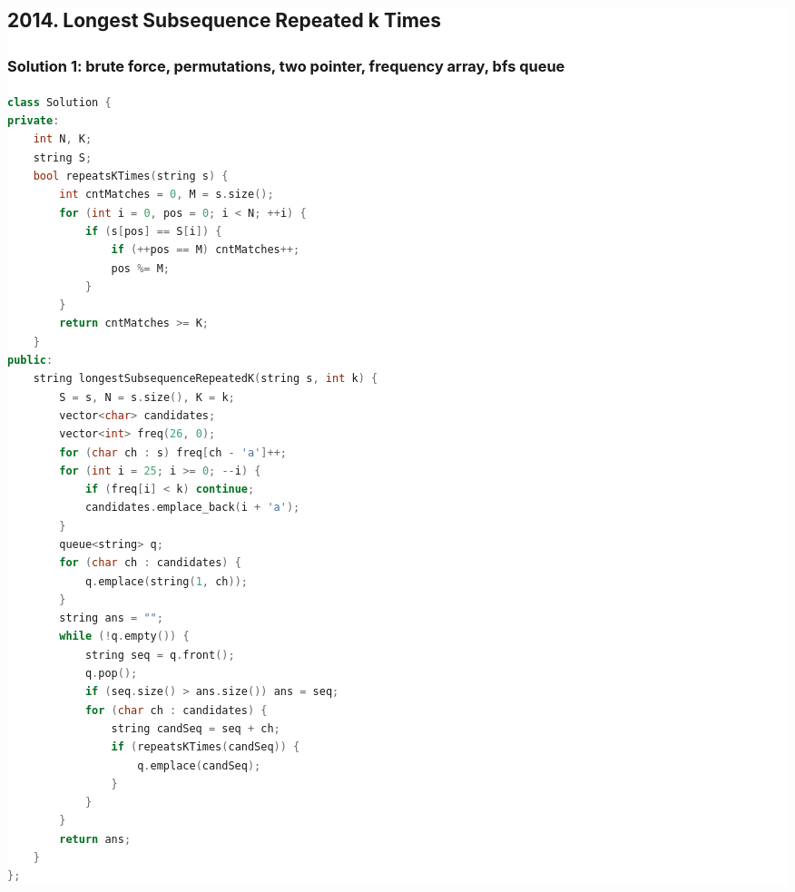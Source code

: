 ## 2014. Longest Subsequence Repeated k Times

### Solution 1: brute force, permutations, two pointer, frequency array, bfs queue

```cpp
class Solution {
private:
    int N, K;
    string S;
    bool repeatsKTimes(string s) {
        int cntMatches = 0, M = s.size();
        for (int i = 0, pos = 0; i < N; ++i) {
            if (s[pos] == S[i]) {
                if (++pos == M) cntMatches++;
                pos %= M;
            }
        }
        return cntMatches >= K;
    }
public:
    string longestSubsequenceRepeatedK(string s, int k) {
        S = s, N = s.size(), K = k;
        vector<char> candidates;
        vector<int> freq(26, 0);
        for (char ch : s) freq[ch - 'a']++;
        for (int i = 25; i >= 0; --i) {
            if (freq[i] < k) continue;
            candidates.emplace_back(i + 'a');
        }
        queue<string> q;
        for (char ch : candidates) {
            q.emplace(string(1, ch));
        }
        string ans = "";
        while (!q.empty()) {
            string seq = q.front();
            q.pop();
            if (seq.size() > ans.size()) ans = seq;
            for (char ch : candidates) {
                string candSeq = seq + ch;
                if (repeatsKTimes(candSeq)) {
                    q.emplace(candSeq);
                }
            }
        }
        return ans;
    }
};
```
